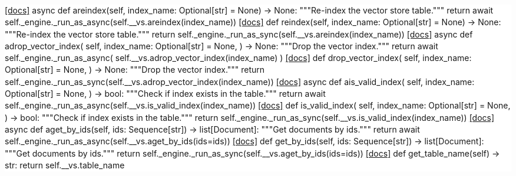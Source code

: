 [[docs]](https://python.langchain.com/api_reference/postgres/v2/langchain_postgres.v2.vectorstores.PGVectorStore.html#langchain_postgres.v2.vectorstores.PGVectorStore.areindex)         async def areindex(self, index_name: Optional[str] = None) -> None:             """Re-index the vector store table."""             return await self._engine._run_as_async(self.__vs.areindex(index_name))                                        [[docs]](https://python.langchain.com/api_reference/postgres/v2/langchain_postgres.v2.vectorstores.PGVectorStore.html#langchain_postgres.v2.vectorstores.PGVectorStore.reindex)         def reindex(self, index_name: Optional[str] = None) -> None:             """Re-index the vector store table."""             return self._engine._run_as_sync(self.__vs.areindex(index_name))                                        [[docs]](https://python.langchain.com/api_reference/postgres/v2/langchain_postgres.v2.vectorstores.PGVectorStore.html#langchain_postgres.v2.vectorstores.PGVectorStore.adrop_vector_index)         async def adrop_vector_index(             self,             index_name: Optional[str] = None,         ) -> None:             """Drop the vector index."""             return await self._engine._run_as_async(                 self.__vs.adrop_vector_index(index_name)             )                                        [[docs]](https://python.langchain.com/api_reference/postgres/v2/langchain_postgres.v2.vectorstores.PGVectorStore.html#langchain_postgres.v2.vectorstores.PGVectorStore.drop_vector_index)         def drop_vector_index(             self,             index_name: Optional[str] = None,         ) -> None:             """Drop the vector index."""             return self._engine._run_as_sync(self.__vs.adrop_vector_index(index_name))                                        [[docs]](https://python.langchain.com/api_reference/postgres/v2/langchain_postgres.v2.vectorstores.PGVectorStore.html#langchain_postgres.v2.vectorstores.PGVectorStore.ais_valid_index)         async def ais_valid_index(             self,             index_name: Optional[str] = None,         ) -> bool:             """Check if index exists in the table."""             return await self._engine._run_as_async(self.__vs.is_valid_index(index_name))                                        [[docs]](https://python.langchain.com/api_reference/postgres/v2/langchain_postgres.v2.vectorstores.PGVectorStore.html#langchain_postgres.v2.vectorstores.PGVectorStore.is_valid_index)         def is_valid_index(             self,             index_name: Optional[str] = None,         ) -> bool:             """Check if index exists in the table."""             return self._engine._run_as_sync(self.__vs.is_valid_index(index_name))                                        [[docs]](https://python.langchain.com/api_reference/postgres/v2/langchain_postgres.v2.vectorstores.PGVectorStore.html#langchain_postgres.v2.vectorstores.PGVectorStore.aget_by_ids)         async def aget_by_ids(self, ids: Sequence[str]) -> list[Document]:             """Get documents by ids."""             return await self._engine._run_as_async(self.__vs.aget_by_ids(ids=ids))                                        [[docs]](https://python.langchain.com/api_reference/postgres/v2/langchain_postgres.v2.vectorstores.PGVectorStore.html#langchain_postgres.v2.vectorstores.PGVectorStore.get_by_ids)         def get_by_ids(self, ids: Sequence[str]) -> list[Document]:             """Get documents by ids."""             return self._engine._run_as_sync(self.__vs.aget_by_ids(ids=ids))
[[docs]](https://python.langchain.com/api_reference/postgres/v2/langchain_postgres.v2.vectorstores.PGVectorStore.html#langchain_postgres.v2.vectorstores.PGVectorStore.get_table_name)         def get_table_name(self) -> str:             return self.__vs.table_name